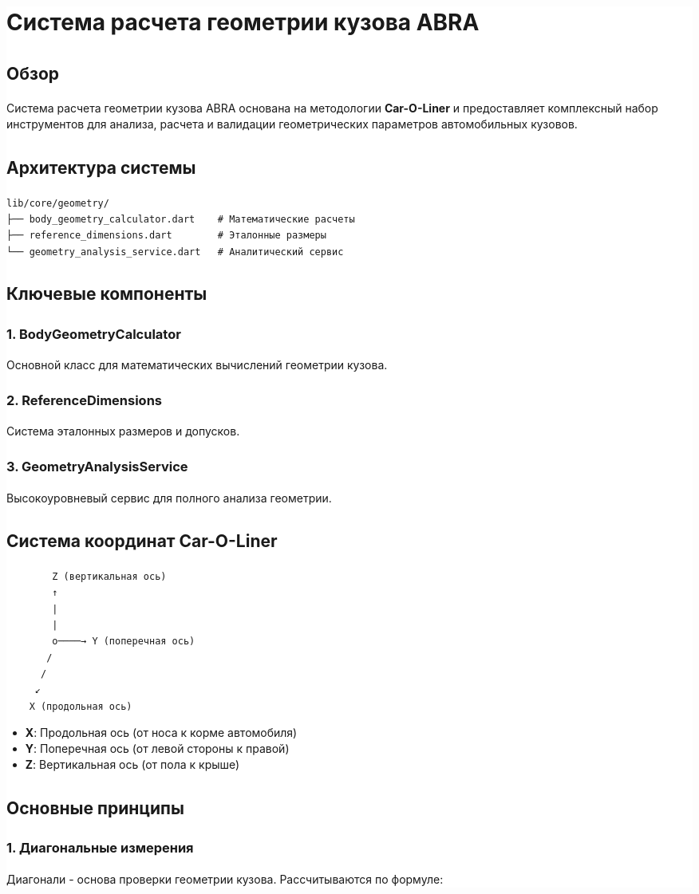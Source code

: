 # Система расчета геометрии кузова ABRA

## Обзор

Система расчета геометрии кузова ABRA основана на методологии **Car-O-Liner** и предоставляет комплексный набор инструментов для анализа, расчета и валидации геометрических параметров автомобильных кузовов.

## Архитектура системы

```
lib/core/geometry/
├── body_geometry_calculator.dart    # Математические расчеты
├── reference_dimensions.dart        # Эталонные размеры
└── geometry_analysis_service.dart   # Аналитический сервис
```

## Ключевые компоненты

### 1. BodyGeometryCalculator
Основной класс для математических вычислений геометрии кузова.

### 2. ReferenceDimensions  
Система эталонных размеров и допусков.

### 3. GeometryAnalysisService
Высокоуровневый сервис для полного анализа геометрии.

## Система координат Car-O-Liner

```
        Z (вертикальная ось)
        ↑
        |
        |
        o────→ Y (поперечная ось)
       /
      /
     ↙
    X (продольная ось)
```

- **X**: Продольная ось (от носа к корме автомобиля)
- **Y**: Поперечная ось (от левой стороны к правой)  
- **Z**: Вертикальная ось (от пола к крыше)

## Основные принципы

### 1. Диагональные измерения
Диагонали - основа проверки геометрии кузова. Рассчитываются по формуле:

